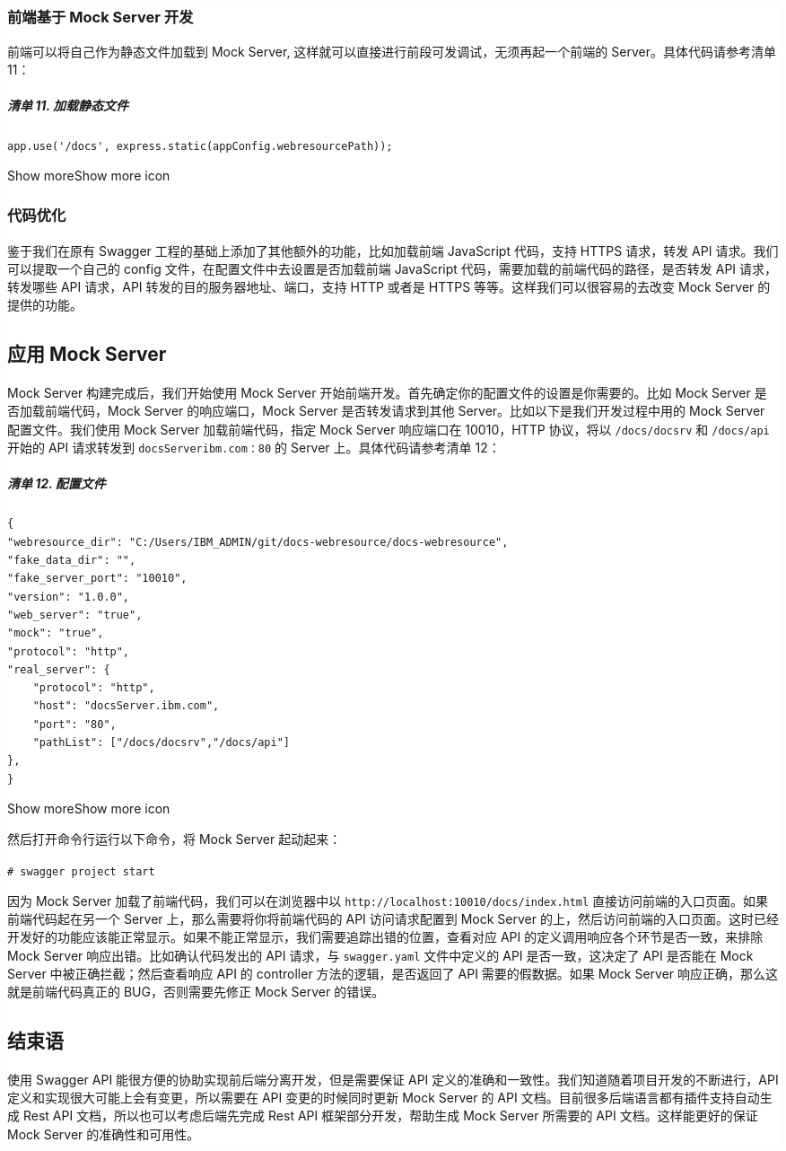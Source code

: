 ### 前端基于 Mock Server 开发

前端可以将自己作为静态文件加载到 Mock Server, 这样就可以直接进行前段可发调试，无须再起一个前端的 Server。具体代码请参考清单 11：

##### 清单 11\. 加载静态文件

```
app.use('/docs', express.static(appConfig.webresourcePath));

```

Show moreShow more icon

### 代码优化

鉴于我们在原有 Swagger 工程的基础上添加了其他额外的功能，比如加载前端 JavaScript 代码，支持 HTTPS 请求，转发 API 请求。我们可以提取一个自己的 config 文件，在配置文件中去设置是否加载前端 JavaScript 代码，需要加载的前端代码的路径，是否转发 API 请求，转发哪些 API 请求，API 转发的目的服务器地址、端口，支持 HTTP 或者是 HTTPS 等等。这样我们可以很容易的去改变 Mock Server 的提供的功能。

## 应用 Mock Server

Mock Server 构建完成后，我们开始使用 Mock Server 开始前端开发。首先确定你的配置文件的设置是你需要的。比如 Mock Server 是否加载前端代码，Mock Server 的响应端口，Mock Server 是否转发请求到其他 Server。比如以下是我们开发过程中用的 Mock Server 配置文件。我们使用 Mock Server 加载前端代码，指定 Mock Server 响应端口在 10010，HTTP 协议，将以 `/docs/docsrv` 和 `/docs/api` 开始的 API 请求转发到 `docsServeribm.com：80` 的 Server 上。具体代码请参考清单 12：

##### 清单 12\. 配置文件

```
{
"webresource_dir": "C:/Users/IBM_ADMIN/git/docs-webresource/docs-webresource",
"fake_data_dir": "",
"fake_server_port": "10010",
"version": "1.0.0",
"web_server": "true",
"mock": "true",
"protocol": "http",
"real_server": {
    "protocol": "http",
    "host": "docsServer.ibm.com",
    "port": "80",
    "pathList": ["/docs/docsrv","/docs/api"]
},
}

```

Show moreShow more icon

然后打开命令行运行以下命令，将 Mock Server 起动起来：

`# swagger project start`

因为 Mock Server 加载了前端代码，我们可以在浏览器中以 `http://localhost:10010/docs/index.html` 直接访问前端的入口页面。如果前端代码起在另一个 Server 上，那么需要将你将前端代码的 API 访问请求配置到 Mock Server 的上，然后访问前端的入口页面。这时已经开发好的功能应该能正常显示。如果不能正常显示，我们需要追踪出错的位置，查看对应 API 的定义调用响应各个环节是否一致，来排除 Mock Server 响应出错。比如确认代码发出的 API 请求，与 `swagger.yaml` 文件中定义的 API 是否一致，这决定了 API 是否能在 Mock Server 中被正确拦截；然后查看响应 API 的 controller 方法的逻辑，是否返回了 API 需要的假数据。如果 Mock Server 响应正确，那么这就是前端代码真正的 BUG，否则需要先修正 Mock Server 的错误。

## 结束语

使用 Swagger API 能很方便的协助实现前后端分离开发，但是需要保证 API 定义的准确和一致性。我们知道随着项目开发的不断进行，API 定义和实现很大可能上会有变更，所以需要在 API 变更的时候同时更新 Mock Server 的 API 文档。目前很多后端语言都有插件支持自动生成 Rest API 文档，所以也可以考虑后端先完成 Rest API 框架部分开发，帮助生成 Mock Server 所需要的 API 文档。这样能更好的保证 Mock Server 的准确性和可用性。